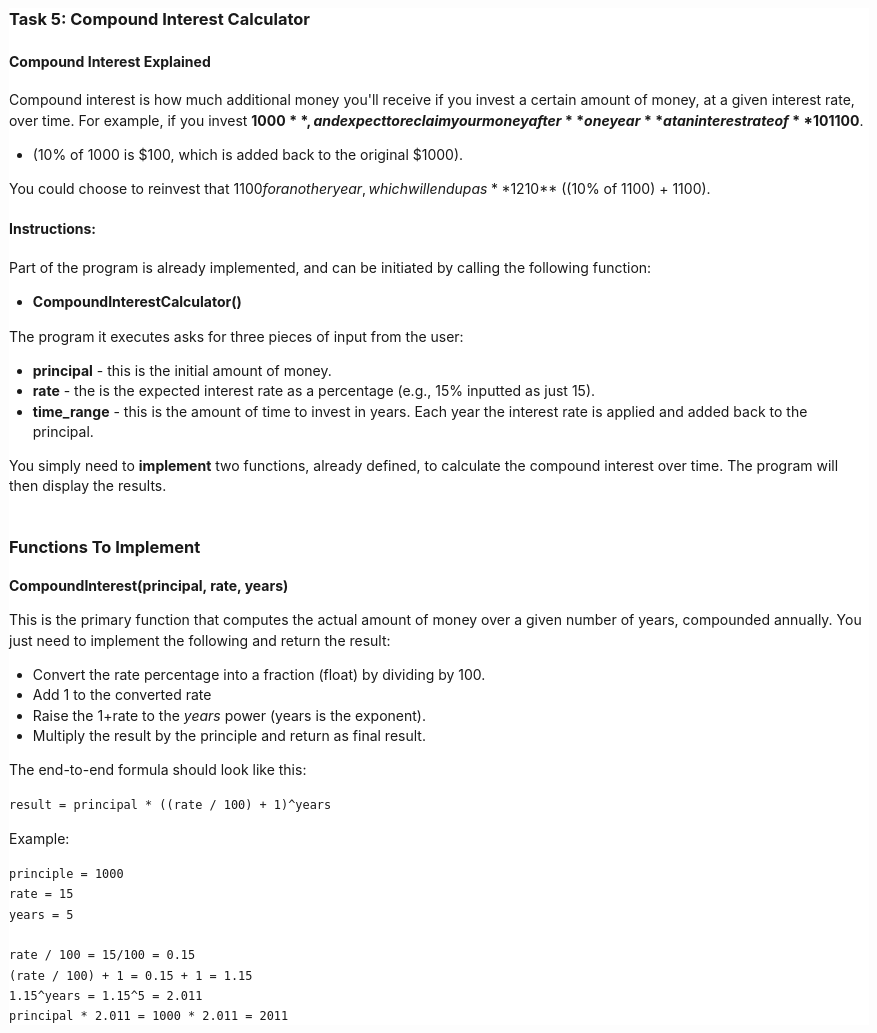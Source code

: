 #

### Task 5: Compound Interest Calculator

#### Compound Interest Explained

Compound interest is how much additional money you'll receive if you invest a certain amount of money, at a given interest rate, over time. For example, if you invest **$1000**, and expect to reclaim your money after **one year** at an interest rate of **10%**, then at the end of the year you should recieve **$1100**.
* (10% of 1000 is $100, which is added back to the original $1000).

You could choose to reinvest that $1100 for another year, which will end up as **$1210** ((10% of 1100) + 1100).

#### Instructions:

Part of the program is already implemented, and can be initiated by calling the following function:

* **CompoundInterestCalculator()**

The program it executes asks for three pieces of input from the user:

* **principal** - this is the initial amount of money.
* **rate** - the is the expected interest rate as a percentage (e.g., 15% inputted as just 15).
* **time_range** - this is the amount of time to invest in years. Each year the interest rate is applied and added back to the principal.

You simply need to **implement** two functions, already defined, to calculate the compound interest over time. The program will then display the results.

#

### Functions To Implement

**CompoundInterest(principal, rate, years)**

This is the primary function that computes the actual amount of money over a given number of years, compounded annually. You just need to implement the following and return the result:

* Convert the rate percentage into a fraction (float) by dividing by 100.
* Add 1 to the converted rate
* Raise the 1+rate to the *years* power (years is the exponent).
* Multiply the result by the principle and return as final result.

The end-to-end formula should look like this:

    result = principal * ((rate / 100) + 1)^years

Example:
  
    principle = 1000
    rate = 15
    years = 5

    rate / 100 = 15/100 = 0.15
    (rate / 100) + 1 = 0.15 + 1 = 1.15
    1.15^years = 1.15^5 = 2.011
    principal * 2.011 = 1000 * 2.011 = 2011
